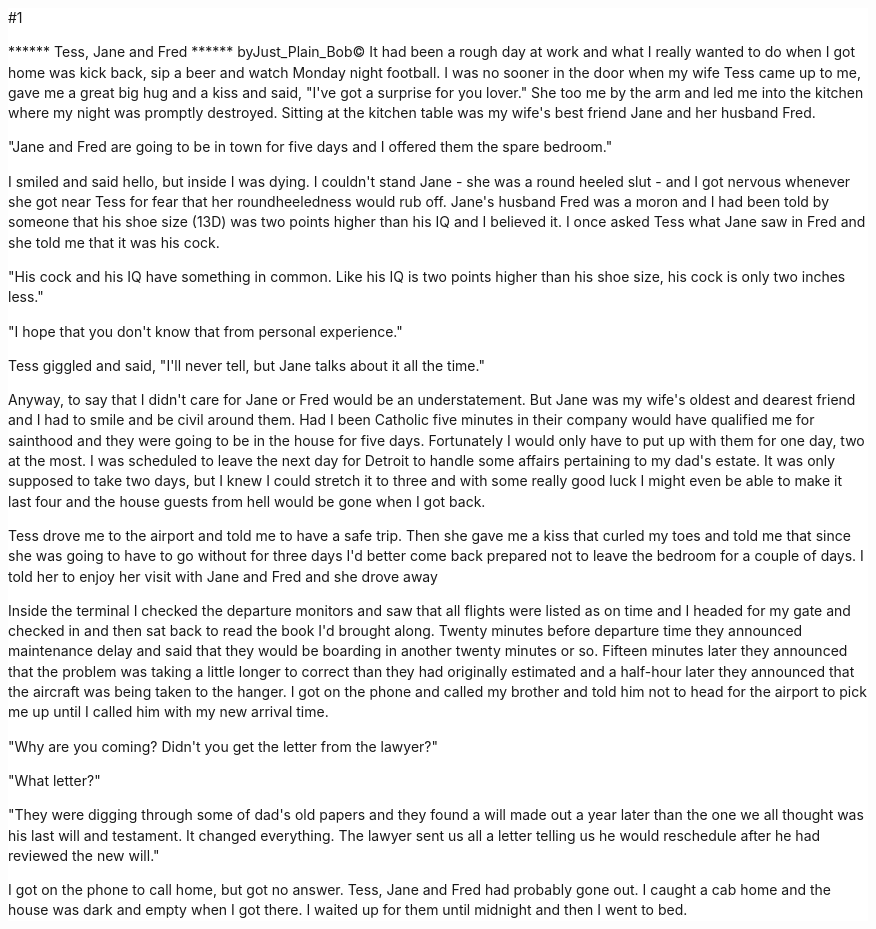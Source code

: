 #1 

 

 ****** Tess, Jane and Fred ****** byJust_Plain_Bob© It had been a rough day at work and what I really wanted to do when I got home was kick back, sip a beer and watch Monday night football. I was no sooner in the door when my wife Tess came up to me, gave me a great big hug and a kiss and said, "I've got a surprise for you lover." She too me by the arm and led me into the kitchen where my night was promptly destroyed. Sitting at the kitchen table was my wife's best friend Jane and her husband Fred. 

 "Jane and Fred are going to be in town for five days and I offered them the spare bedroom." 

 I smiled and said hello, but inside I was dying. I couldn't stand Jane - she was a round heeled slut - and I got nervous whenever she got near Tess for fear that her roundheeledness would rub off. Jane's husband Fred was a moron and I had been told by someone that his shoe size (13D) was two points higher than his IQ and I believed it. I once asked Tess what Jane saw in Fred and she told me that it was his cock. 

 "His cock and his IQ have something in common. Like his IQ is two points higher than his shoe size, his cock is only two inches less." 

 "I hope that you don't know that from personal experience." 

 Tess giggled and said, "I'll never tell, but Jane talks about it all the time." 

 Anyway, to say that I didn't care for Jane or Fred would be an understatement. But Jane was my wife's oldest and dearest friend and I had to smile and be civil around them. Had I been Catholic five minutes in their company would have qualified me for sainthood and they were going to be in the house for five days. Fortunately I would only have to put up with them for one day, two at the most. I was scheduled to leave the next day for Detroit to handle some affairs pertaining to my dad's estate. It was only supposed to take two days, but I knew I could stretch it to three and with some really good luck I might even be able to make it last four and the house guests from hell would be gone when I got back. 

 Tess drove me to the airport and told me to have a safe trip. Then she gave me a kiss that curled my toes and told me that since she was going to have to go without for three days I'd better come back prepared not to leave the bedroom for a couple of days. I told her to enjoy her visit with Jane and Fred and she drove away 

 Inside the terminal I checked the departure monitors and saw that all flights were listed as on time and I headed for my gate and checked in and then sat back to read the book I'd brought along. Twenty minutes before departure time they announced maintenance delay and said that they would be boarding in another twenty minutes or so. Fifteen minutes later they announced that the problem was taking a little longer to correct than they had originally estimated and a half-hour later they announced that the aircraft was being taken to the hanger. I got on the phone and called my brother and told him not to head for the airport to pick me up until I called him with my new arrival time. 

 "Why are you coming? Didn't you get the letter from the lawyer?" 

 "What letter?" 

 "They were digging through some of dad's old papers and they found a will made out a year later than the one we all thought was his last will and testament. It changed everything. The lawyer sent us all a letter telling us he would reschedule after he had reviewed the new will." 

 I got on the phone to call home, but got no answer. Tess, Jane and Fred had probably gone out. I caught a cab home and the house was dark and empty when I got there. I waited up for them until midnight and then I went to bed. 
